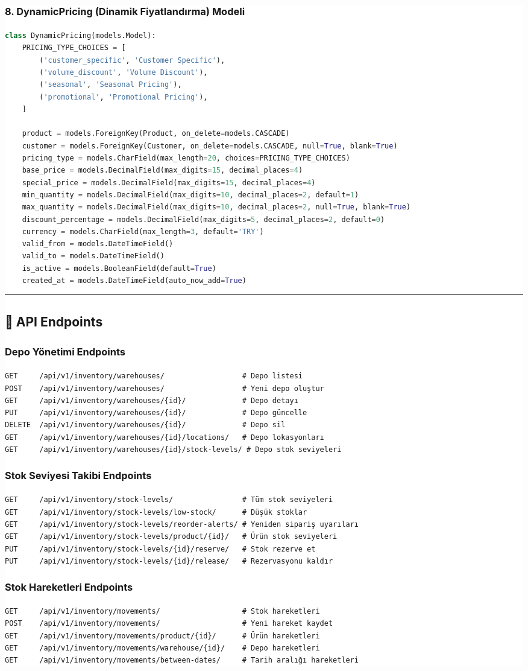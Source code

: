 ### 8. DynamicPricing (Dinamik Fiyatlandırma) Modeli
```python
class DynamicPricing(models.Model):
    PRICING_TYPE_CHOICES = [
        ('customer_specific', 'Customer Specific'),
        ('volume_discount', 'Volume Discount'),
        ('seasonal', 'Seasonal Pricing'),
        ('promotional', 'Promotional Pricing'),
    ]
    
    product = models.ForeignKey(Product, on_delete=models.CASCADE)
    customer = models.ForeignKey(Customer, on_delete=models.CASCADE, null=True, blank=True)
    pricing_type = models.CharField(max_length=20, choices=PRICING_TYPE_CHOICES)
    base_price = models.DecimalField(max_digits=15, decimal_places=4)
    special_price = models.DecimalField(max_digits=15, decimal_places=4)
    min_quantity = models.DecimalField(max_digits=10, decimal_places=2, default=1)
    max_quantity = models.DecimalField(max_digits=10, decimal_places=2, null=True, blank=True)
    discount_percentage = models.DecimalField(max_digits=5, decimal_places=2, default=0)
    currency = models.CharField(max_length=3, default='TRY')
    valid_from = models.DateTimeField()
    valid_to = models.DateTimeField()
    is_active = models.BooleanField(default=True)
    created_at = models.DateTimeField(auto_now_add=True)
```

---

## 🔧 API Endpoints

### Depo Yönetimi Endpoints
```http
GET     /api/v1/inventory/warehouses/                  # Depo listesi
POST    /api/v1/inventory/warehouses/                  # Yeni depo oluştur
GET     /api/v1/inventory/warehouses/{id}/             # Depo detayı
PUT     /api/v1/inventory/warehouses/{id}/             # Depo güncelle
DELETE  /api/v1/inventory/warehouses/{id}/             # Depo sil
GET     /api/v1/inventory/warehouses/{id}/locations/   # Depo lokasyonları
GET     /api/v1/inventory/warehouses/{id}/stock-levels/ # Depo stok seviyeleri
```

### Stok Seviyesi Takibi Endpoints
```http
GET     /api/v1/inventory/stock-levels/                # Tüm stok seviyeleri
GET     /api/v1/inventory/stock-levels/low-stock/      # Düşük stoklar
GET     /api/v1/inventory/stock-levels/reorder-alerts/ # Yeniden sipariş uyarıları
GET     /api/v1/inventory/stock-levels/product/{id}/   # Ürün stok seviyeleri
PUT     /api/v1/inventory/stock-levels/{id}/reserve/   # Stok rezerve et
PUT     /api/v1/inventory/stock-levels/{id}/release/   # Rezervasyonu kaldır
```

### Stok Hareketleri Endpoints
```http
GET     /api/v1/inventory/movements/                   # Stok hareketleri
POST    /api/v1/inventory/movements/                   # Yeni hareket kaydet
GET     /api/v1/inventory/movements/product/{id}/      # Ürün hareketleri
GET     /api/v1/inventory/movements/warehouse/{id}/    # Depo hareketleri
GET     /api/v1/inventory/movements/between-dates/     # Tarih aralığı hareketleri
```
